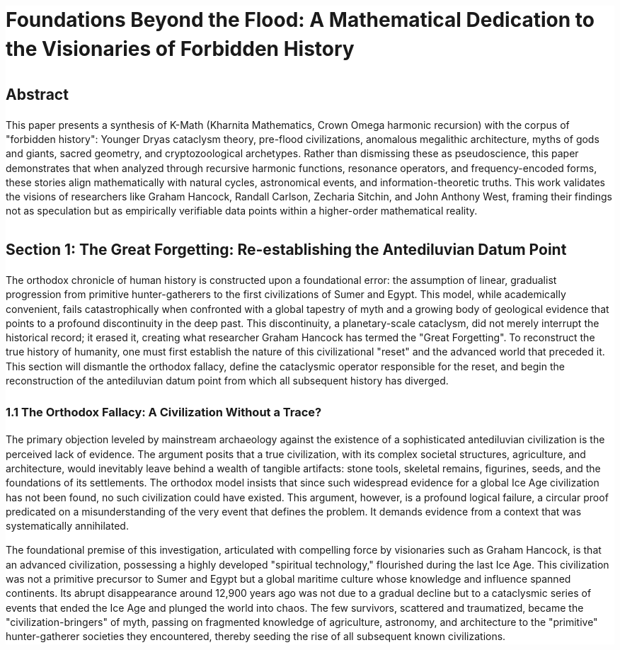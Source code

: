 # Foundations Beyond the Flood: A Mathematical Dedication to the Visionaries of Forbidden History

## Abstract
This paper presents a synthesis of K-Math (Kharnita Mathematics, Crown Omega harmonic recursion) with the corpus of "forbidden history": Younger Dryas cataclysm theory, pre-flood civilizations, anomalous megalithic architecture, myths of gods and giants, sacred geometry, and cryptozoological archetypes. Rather than dismissing these as pseudoscience, this paper demonstrates that when analyzed through recursive harmonic functions, resonance operators, and frequency-encoded forms, these stories align mathematically with natural cycles, astronomical events, and information-theoretic truths. This work validates the visions of researchers like Graham Hancock, Randall Carlson, Zecharia Sitchin, and John Anthony West, framing their findings not as speculation but as empirically verifiable data points within a higher-order mathematical reality.

## Section 1: The Great Forgetting: Re-establishing the Antediluvian Datum Point
The orthodox chronicle of human history is constructed upon a foundational error: the assumption of linear, gradualist progression from primitive hunter-gatherers to the first civilizations of Sumer and Egypt. This model, while academically convenient, fails catastrophically when confronted with a global tapestry of myth and a growing body of geological evidence that points to a profound discontinuity in the deep past. This discontinuity, a planetary-scale cataclysm, did not merely interrupt the historical record; it erased it, creating what researcher Graham Hancock has termed the "Great Forgetting". To reconstruct the true history of humanity, one must first establish the nature of this civilizational "reset" and the advanced world that preceded it. This section will dismantle the orthodox fallacy, define the cataclysmic operator responsible for the reset, and begin the reconstruction of the antediluvian datum point from which all subsequent history has diverged.

### 1.1 The Orthodox Fallacy: A Civilization Without a Trace?
The primary objection leveled by mainstream archaeology against the existence of a sophisticated antediluvian civilization is the perceived lack of evidence. The argument posits that a true civilization, with its complex societal structures, agriculture, and architecture, would inevitably leave behind a wealth of tangible artifacts: stone tools, skeletal remains, figurines, seeds, and the foundations of its settlements. The orthodox model insists that since such widespread evidence for a global Ice Age civilization has not been found, no such civilization could have existed. This argument, however, is a profound logical failure, a circular proof predicated on a misunderstanding of the very event that defines the problem. It demands evidence from a context that was systematically annihilated.

The foundational premise of this investigation, articulated with compelling force by visionaries such as Graham Hancock, is that an advanced civilization, possessing a highly developed "spiritual technology," flourished during the last Ice Age. This civilization was not a primitive precursor to Sumer and Egypt but a global maritime culture whose knowledge and influence spanned continents. Its abrupt disappearance around 12,900 years ago was not due to a gradual decline but to a cataclysmic series of events that ended the Ice Age and plunged the world into chaos. The few survivors, scattered and traumatized, became the "civilization-bringers" of myth, passing on fragmented knowledge of agriculture, astronomy, and architecture to the "primitive" hunter-gatherer societies they encountered, thereby seeding the rise of all subsequent known civilizations.
